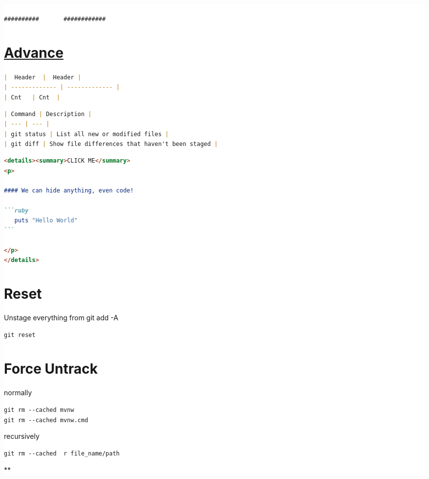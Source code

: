 ```.gitignore

##########       ############
```






# [Advance](https://docs.github.com/en/get-started/writing-on-github/working-with-advanced-formatting/organizing-information-with-tables)
```markdown
|  Header  |  Header |
| ------------- | ------------- |
| Cnt   | Cnt  |
```

```markdown
| Command | Description |
| --- | --- |
| git status | List all new or modified files |
| git diff | Show file differences that haven't been staged |
```



````markdown
<details><summary>CLICK ME</summary>
<p>

#### We can hide anything, even code!

```ruby
   puts "Hello World"
```

</p>
</details>
````


# Reset

Unstage everything from git add -A
```shell
git reset 
```

# Force Untrack
normally
```shell
git rm --cached mvnw
git rm --cached mvnw.cmd
```
recursively
```shell
git rm --cached  r file_name/path
```
**